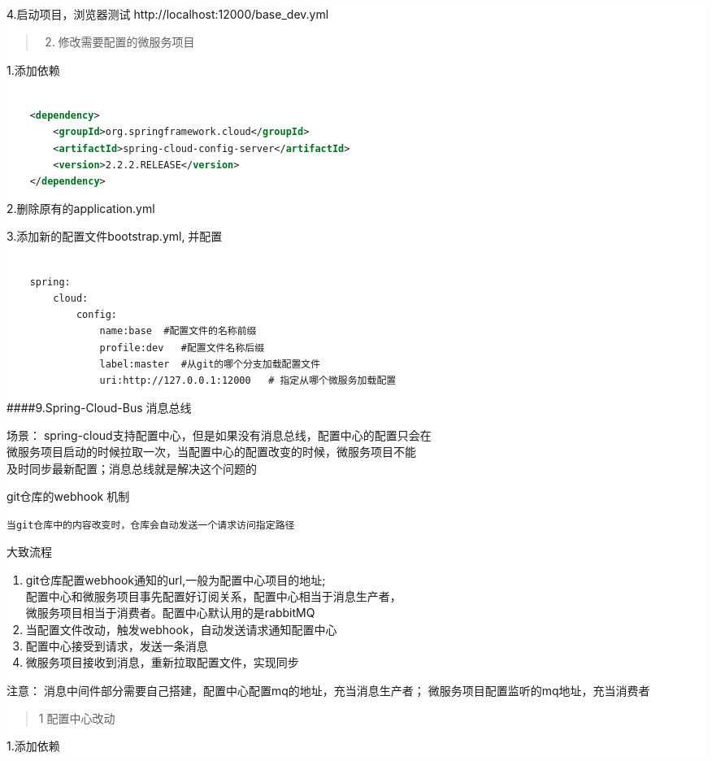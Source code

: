 4.启动项目，浏览器测试 http://localhost:12000/base_dev.yml    

>2. 修改需要配置的微服务项目    

1.添加依赖  

```xml

	<dependency>
	    <groupId>org.springframework.cloud</groupId>
	    <artifactId>spring-cloud-config-server</artifactId>
	    <version>2.2.2.RELEASE</version>
	</dependency>

```  

2.删除原有的application.yml   

3.添加新的配置文件bootstrap.yml, 并配置    

```xml

	spring:
		cloud: 
			config: 
				name:base  #配置文件的名称前缀
				profile:dev   #配置文件名称后缀
				label:master  #从git的哪个分支加载配置文件
				uri:http://127.0.0.1:12000   # 指定从哪个微服务加载配置
```         


####9.Spring-Cloud-Bus 消息总线     

场景：
	spring-cloud支持配置中心，但是如果没有消息总线，配置中心的配置只会在  
	微服务项目启动的时候拉取一次，当配置中心的配置改变的时候，微服务项目不能  
	及时同步最新配置；消息总线就是解决这个问题的 

git仓库的webhook 机制 
 
	当git仓库中的内容改变时，仓库会自动发送一个请求访问指定路径  

大致流程  

1. git仓库配置webhook通知的url,一般为配置中心项目的地址;  
	配置中心和微服务项目事先配置好订阅关系，配置中心相当于消息生产者，  
	微服务项目相当于消费者。配置中心默认用的是rabbitMQ
2. 当配置文件改动，触发webhook，自动发送请求通知配置中心  
3. 配置中心接受到请求，发送一条消息 
4. 微服务项目接收到消息，重新拉取配置文件，实现同步    

注意： 
	消息中间件部分需要自己搭建，配置中心配置mq的地址，充当消息生产者； 
	微服务项目配置监听的mq地址，充当消费者 


>1 配置中心改动 

1.添加依赖

